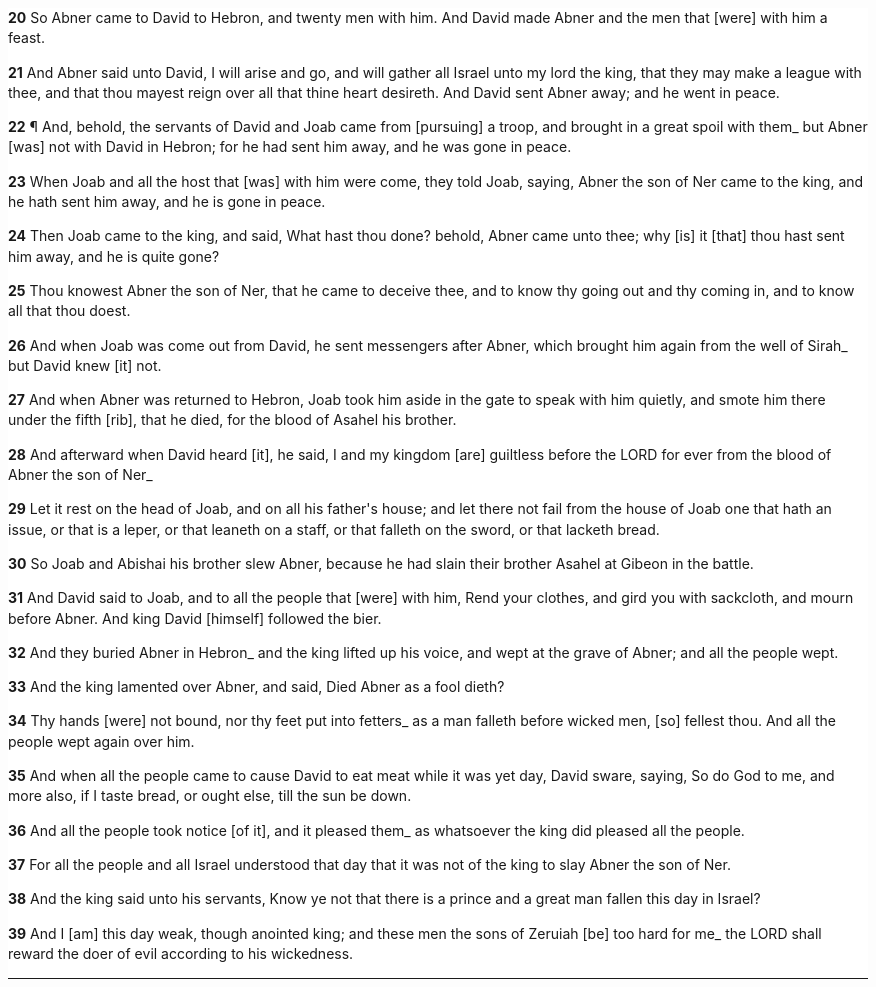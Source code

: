 **20** So Abner came to David to Hebron, and twenty men with him. And David made Abner and the men that [were] with him a feast.

**21** And Abner said unto David, I will arise and go, and will gather all Israel unto my lord the king, that they may make a league with thee, and that thou mayest reign over all that thine heart desireth. And David sent Abner away; and he went in peace.

**22** ¶ And, behold, the servants of David and Joab came from [pursuing] a troop, and brought in a great spoil with them_ but Abner [was] not with David in Hebron; for he had sent him away, and he was gone in peace.

**23** When Joab and all the host that [was] with him were come, they told Joab, saying, Abner the son of Ner came to the king, and he hath sent him away, and he is gone in peace.

**24** Then Joab came to the king, and said, What hast thou done? behold, Abner came unto thee; why [is] it [that] thou hast sent him away, and he is quite gone?

**25** Thou knowest Abner the son of Ner, that he came to deceive thee, and to know thy going out and thy coming in, and to know all that thou doest.

**26** And when Joab was come out from David, he sent messengers after Abner, which brought him again from the well of Sirah_ but David knew [it] not.

**27** And when Abner was returned to Hebron, Joab took him aside in the gate to speak with him quietly, and smote him there under the fifth [rib], that he died, for the blood of Asahel his brother.

**28** And afterward when David heard [it], he said, I and my kingdom [are] guiltless before the LORD for ever from the blood of Abner the son of Ner_

**29** Let it rest on the head of Joab, and on all his father's house; and let there not fail from the house of Joab one that hath an issue, or that is a leper, or that leaneth on a staff, or that falleth on the sword, or that lacketh bread.

**30** So Joab and Abishai his brother slew Abner, because he had slain their brother Asahel at Gibeon in the battle.

**31** And David said to Joab, and to all the people that [were] with him, Rend your clothes, and gird you with sackcloth, and mourn before Abner. And king David [himself] followed the bier.

**32** And they buried Abner in Hebron_ and the king lifted up his voice, and wept at the grave of Abner; and all the people wept.

**33** And the king lamented over Abner, and said, Died Abner as a fool dieth?

**34** Thy hands [were] not bound, nor thy feet put into fetters_ as a man falleth before wicked men, [so] fellest thou. And all the people wept again over him.

**35** And when all the people came to cause David to eat meat while it was yet day, David sware, saying, So do God to me, and more also, if I taste bread, or ought else, till the sun be down.

**36** And all the people took notice [of it], and it pleased them_ as whatsoever the king did pleased all the people.

**37** For all the people and all Israel understood that day that it was not of the king to slay Abner the son of Ner.

**38** And the king said unto his servants, Know ye not that there is a prince and a great man fallen this day in Israel?

**39** And I [am] this day weak, though anointed king; and these men the sons of Zeruiah [be] too hard for me_ the LORD shall reward the doer of evil according to his wickedness.

---